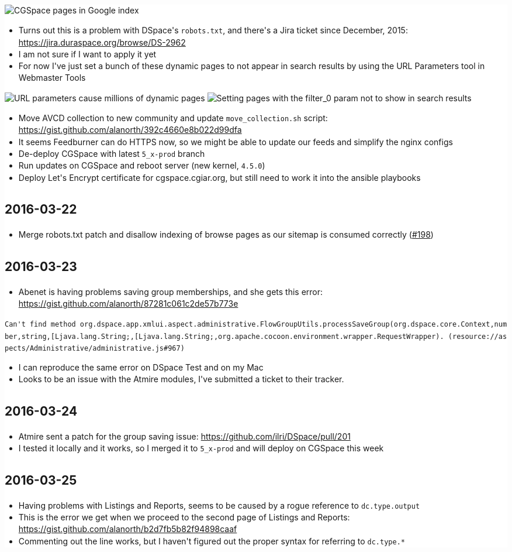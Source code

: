 
![CGSpace pages in Google index](/cgspace-notes/2016/03/google-index.png)

- Turns out this is a problem with DSpace's `robots.txt`, and there's a Jira ticket since December, 2015: https://jira.duraspace.org/browse/DS-2962
- I am not sure if I want to apply it yet
- For now I've just set a bunch of these dynamic pages to not appear in search results by using the URL Parameters tool in Webmaster Tools

![URL parameters cause millions of dynamic pages](/cgspace-notes/2016/03/url-parameters.png)
![Setting pages with the filter_0 param not to show in search results](/cgspace-notes/2016/03/url-parameters2.png)

- Move AVCD collection to new community and update `move_collection.sh` script: https://gist.github.com/alanorth/392c4660e8b022d99dfa
- It seems Feedburner can do HTTPS now, so we might be able to update our feeds and simplify the nginx configs
- De-deploy CGSpace with latest `5_x-prod` branch
- Run updates on CGSpace and reboot server (new kernel, `4.5.0`)
- Deploy Let's Encrypt certificate for cgspace.cgiar.org, but still need to work it into the ansible playbooks

## 2016-03-22

- Merge robots.txt patch and disallow indexing of browse pages as our sitemap is consumed correctly ([#198](https://github.com/ilri/DSpace/issues/198))

## 2016-03-23

- Abenet is having problems saving group memberships, and she gets this error: https://gist.github.com/alanorth/87281c061c2de57b773e

```
Can't find method org.dspace.app.xmlui.aspect.administrative.FlowGroupUtils.processSaveGroup(org.dspace.core.Context,number,string,[Ljava.lang.String;,[Ljava.lang.String;,org.apache.cocoon.environment.wrapper.RequestWrapper). (resource://aspects/Administrative/administrative.js#967)
```

- I can reproduce the same error on DSpace Test and on my Mac
- Looks to be an issue with the Atmire modules, I've submitted a ticket to their tracker.

## 2016-03-24

- Atmire sent a patch for the group saving issue: https://github.com/ilri/DSpace/pull/201
- I tested it locally and it works, so I merged it to `5_x-prod` and will deploy on CGSpace this week

## 2016-03-25

- Having problems with Listings and Reports, seems to be caused by a rogue reference to `dc.type.output`
- This is the error we get when we proceed to the second page of Listings and Reports: https://gist.github.com/alanorth/b2d7fb5b82f94898caaf
- Commenting out the line works, but I haven't figured out the proper syntax for referring to `dc.type.*`
